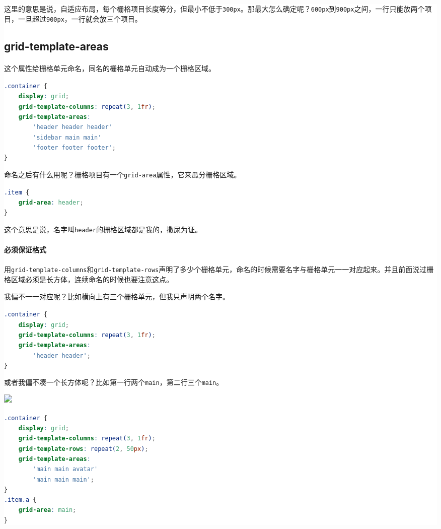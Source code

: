 这里的意思是说，自适应布局，每个栅格项目长度等分，但最小不低于`300px`。那最大怎么确定呢？`600px`到`900px`之间，一行只能放两个项目，一旦超过`900px`，一行就会放三个项目。

## grid-template-areas

这个属性给栅格单元命名，同名的栅格单元自动成为一个栅格区域。

```css
.container {
    display: grid;
    grid-template-columns: repeat(3, 1fr);
    grid-template-areas:
        'header header header'
        'sidebar main main'
        'footer footer footer';
}
```

命名之后有什么用呢？栅格项目有一个`grid-area`属性，它来瓜分栅格区域。

```css
.item {
    grid-area: header;
}
```

这个意思是说，名字叫`header`的栅格区域都是我的，撒尿为证。

#### 必须保证格式

用`grid-template-columns`和`grid-template-rows`声明了多少个栅格单元，命名的时候需要名字与栅格单元一一对应起来。并且前面说过栅格区域必须是长方体，连续命名的时候也要注意这点。

我偏不一一对应呢？比如横向上有三个栅格单元，但我只声明两个名字。

```css
.container {
    display: grid;
    grid-template-columns: repeat(3, 1fr);
    grid-template-areas:
        'header header';
}
```

或者我偏不凑一个长方体呢？比如第一行两个`main`，第二行三个`main`。

![](https://raw.githubusercontent.com/veedrin/horseshoe/master/grid/image/10.png)

```css
.container {
    display: grid;
    grid-template-columns: repeat(3, 1fr);
    grid-template-rows: repeat(2, 50px);
    grid-template-areas:
        'main main avatar'
        'main main main';
}
.item.a {
    grid-area: main;
}
```
